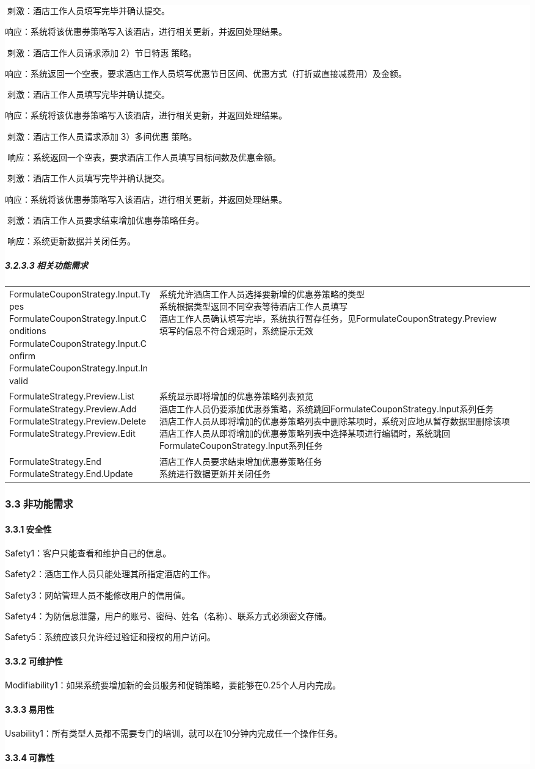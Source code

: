 ​	刺激：酒店工作人员填写完毕并确认提交。

​	响应：系统将该优惠券策略写入该酒店，进行相关更新，并返回处理结果。

​	刺激：酒店工作人员请求添加 2）节日特惠 策略。

​	响应：系统返回一个空表，要求酒店工作人员填写优惠节日区间、优惠方式（打折或直接减费用）及金额。

​	刺激：酒店工作人员填写完毕并确认提交。

​	响应：系统将该优惠券策略写入该酒店，进行相关更新，并返回处理结果。

​	刺激：酒店工作人员请求添加 3）多间优惠 策略。

​	响应：系统返回一个空表，要求酒店工作人员填写目标间数及优惠金额。

​	刺激：酒店工作人员填写完毕并确认提交。

​	响应：系统将该优惠券策略写入该酒店，进行相关更新，并返回处理结果。

​	刺激：酒店工作人员要求结束增加优惠券策略任务。

​	响应：系统更新数据并关闭任务。

##### 3.2.3.3 相关功能需求

|                                                              |                                                              |
| ------------------------------------------------------------ | ------------------------------------------------------------ |
| FormulateCouponStrategy.Input.Types<br/>FormulateCouponStrategy.Input.Conditions<br/>FormulateCouponStrategy.Input.Confirm<br/>FormulateCouponStrategy.Input.Invalid | 系统允许酒店工作人员选择要新增的优惠券策略的类型<br/>系统根据类型返回不同空表等待酒店工作人员填写<br/>酒店工作人员确认填写完毕，系统执行暂存任务，见FormulateCouponStrategy.Preview<br/>填写的信息不符合规范时，系统提示无效 |
| FormulateStrategy.Preview.List<br/>FormulateStrategy.Preview.Add<br/>FormulateStrategy.Preview.Delete<br/>FormulateStrategy.Preview.Edit<br/> | 系统显示即将增加的优惠券策略列表预览<br/>酒店工作人员仍要添加优惠券策略，系统跳回FormulateCouponStrategy.Input系列任务<br/>酒店工作人员从即将增加的优惠券策略列表中删除某项时，系统对应地从暂存数据里删除该项<br/>酒店工作人员从即将增加的优惠券策略列表中选择某项进行编辑时，系统跳回FormulateCouponStrategy.Input系列任务 |
| FormulateStrategy.End<br/>FormulateStrategy.End.Update<br/>  | 酒店工作人员要求结束增加优惠券策略任务<br/>系统进行数据更新并关闭任务 |








### 3.3 非功能需求
#### 3.3.1  安全性

Safety1：客户只能查看和维护自己的信息。

Safety2：酒店工作人员只能处理其所指定酒店的工作。

Safety3：网站管理人员不能修改用户的信用值。

Safety4：为防信息泄露，用户的账号、密码、姓名（名称）、联系方式必须密文存储。

Safety5：系统应该只允许经过验证和授权的用户访问。

#### 3.3.2  可维护性

Modifiability1：如果系统要增加新的会员服务和促销策略，要能够在0.25个人月内完成。

#### 3.3.3  易用性

Usability1：所有类型人员都不需要专门的培训，就可以在10分钟内完成任一个操作任务。

#### 3.3.4  可靠性
